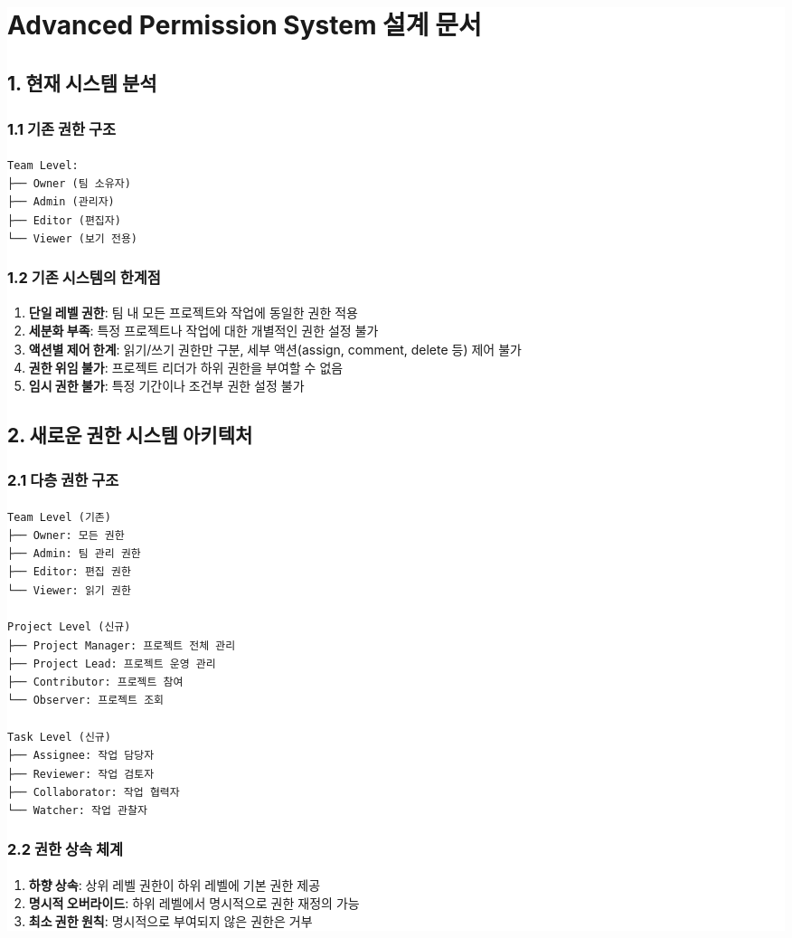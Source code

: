 # Advanced Permission System 설계 문서

## 1. 현재 시스템 분석

### 1.1 기존 권한 구조

```
Team Level:
├── Owner (팀 소유자)
├── Admin (관리자)
├── Editor (편집자)
└── Viewer (보기 전용)
```

### 1.2 기존 시스템의 한계점

1. **단일 레벨 권한**: 팀 내 모든 프로젝트와 작업에 동일한 권한 적용
2. **세분화 부족**: 특정 프로젝트나 작업에 대한 개별적인 권한 설정 불가
3. **액션별 제어 한계**: 읽기/쓰기 권한만 구분, 세부 액션(assign, comment, delete 등) 제어 불가
4. **권한 위임 불가**: 프로젝트 리더가 하위 권한을 부여할 수 없음
5. **임시 권한 불가**: 특정 기간이나 조건부 권한 설정 불가

## 2. 새로운 권한 시스템 아키텍처

### 2.1 다층 권한 구조

```
Team Level (기존)
├── Owner: 모든 권한
├── Admin: 팀 관리 권한
├── Editor: 편집 권한
└── Viewer: 읽기 권한

Project Level (신규)
├── Project Manager: 프로젝트 전체 관리
├── Project Lead: 프로젝트 운영 관리
├── Contributor: 프로젝트 참여
└── Observer: 프로젝트 조회

Task Level (신규)
├── Assignee: 작업 담당자
├── Reviewer: 작업 검토자
├── Collaborator: 작업 협력자
└── Watcher: 작업 관찰자
```

### 2.2 권한 상속 체계

1. **하향 상속**: 상위 레벨 권한이 하위 레벨에 기본 권한 제공
2. **명시적 오버라이드**: 하위 레벨에서 명시적으로 권한 재정의 가능
3. **최소 권한 원칙**: 명시적으로 부여되지 않은 권한은 거부
